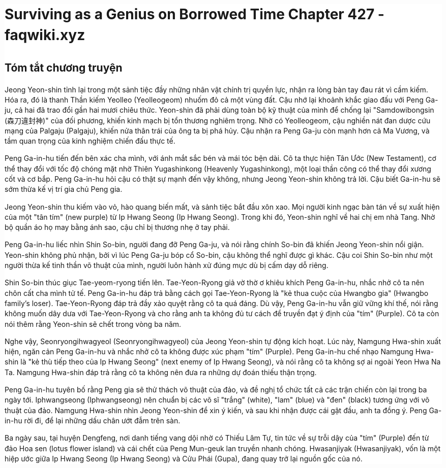 # Surviving as a Genius on Borrowed Time Chapter 427 - faqwiki.xyz

## Tóm tắt chương truyện

Jeong Yeon-shin tỉnh lại trong một sảnh tiệc đầy những nhân vật chính trị quyền lực, nhận ra lòng bàn tay đau rát vì cầm kiếm. Hóa ra, đó là thanh Thần kiếm Yeolleo (Yeolleogeom) nhuốm đỏ cả một vùng đất. Cậu nhớ lại khoảnh khắc giao đấu với Peng Ga-ju, cả hai đã trao đổi gần hai mươi chiêu thức. Yeon-shin đã phải dùng toàn bộ kỹ thuật của mình để chống lại "Samdowibongsin (森刀違封神)" của đối phương, khiến kinh mạch bị tổn thương nghiêm trọng. Nhờ có Yeolleogeom, cậu nghiền nát đan dược cứu mạng của Palgaju (Palgaju), khiến nửa thân trái của ông ta bị phá hủy. Cậu nhận ra Peng Ga-ju còn mạnh hơn cả Ma Vương, và tầm quan trọng của kinh nghiệm chiến đấu thực tế.

Peng Ga-in-hu tiến đến bên xác cha mình, với ánh mắt sắc bén và mái tóc bện dài. Cô ta thực hiện Tân Ước (New Testament), cơ thể thay đổi với tốc độ chóng mặt nhờ Thiên Yugashinkong (Heavenly Yugashinkong), một loại thần công có thể thay đổi xương cốt và cơ bắp. Peng Ga-in-hu hỏi cậu có thật sự mạnh đến vậy không, nhưng Jeong Yeon-shin không trả lời. Cậu biết Ga-in-hu sẽ sớm thừa kế vị trí gia chủ Peng gia.

Jeong Yeon-shin thu kiếm vào vỏ, hào quang biến mất, và sảnh tiệc bắt đầu xôn xao. Mọi người kinh ngạc bàn tán về sự xuất hiện của một "tân tím" (new purple) từ Ip Hwang Seong (Ip Hwang Seong). Trong khi đó, Yeon-shin nghĩ về hai chị em nhà Tang. Nhờ bộ quần áo họ may bằng ánh sao, cậu chỉ bị thương nhẹ ở tay phải.

Peng Ga-in-hu liếc nhìn Shin So-bin, người đang đỡ Peng Ga-ju, và nói rằng chính So-bin đã khiến Jeong Yeon-shin nổi giận. Yeon-shin không phủ nhận, bởi vì lúc Peng Ga-ju bóp cổ So-bin, cậu không thể nghĩ được gì khác. Cậu coi Shin So-bin như một người thừa kế tinh thần võ thuật của mình, người luôn hành xử đúng mực dù bị cấm dạy dỗ riêng.

Shin So-bin thúc giục Tae-yeom-ryong tiến lên. Tae-Yeon-Ryong giả vờ thờ ơ khiêu khích Peng Ga-in-hu, nhắc nhở cô ta nên chôn cất cha mình tử tế. Peng Ga-in-hu đáp trả bằng cách gọi Tae-Yeon-Ryong là "kẻ thua cuộc của Hwangbo gia" (Hwangbo family’s loser). Tae-Yeon-Ryong đáp trả đầy xảo quyệt rằng cô ta quá đáng. Dù vậy, Peng Ga-in-hu vẫn giữ vững khí thế, nói rằng không muốn dây dưa với Tae-Yeon-Ryong và cho rằng anh ta không đủ tư cách để truyền đạt ý định của "tím" (Purple). Cô ta còn nói thêm rằng Yeon-shin sẽ chết trong vòng ba năm.

Nghe vậy, Seonryongihwagyeol (Seonryongihwagyeol) của Jeong Yeon-shin tự động kích hoạt. Lúc này, Namgung Hwa-shin xuất hiện, ngăn cản Peng Ga-in-hu và nhắc nhở cô ta không được xúc phạm "tím" (Purple). Peng Ga-in-hu chế nhạo Namgung Hwa-shin là "kẻ thù tiếp theo của Ip Hwang Seong" (next enemy of Ip Hwang Seong), và nói rằng cô ta không sợ ai ngoài Yeon Hwa Na Ta. Namgung Hwa-shin đáp trả rằng cô ta không nên đưa ra những dự đoán thiếu thận trọng.

Peng Ga-in-hu tuyên bố rằng Peng gia sẽ thử thách võ thuật của đảo, và đề nghị tổ chức tất cả các trận chiến còn lại trong ba ngày tới. Iphwangseong (Iphwangseong) nên chuẩn bị các võ sĩ "trắng" (white), "lam" (blue) và "đen" (black) tương ứng với võ thuật của đảo. Namgung Hwa-shin nhìn Jeong Yeon-shin để xin ý kiến, và sau khi nhận được cái gật đầu, anh ta đồng ý. Peng Ga-in-hu rời đi, để lại những dấu chân ướt đẫm trên sàn.

Ba ngày sau, tại huyện Dengfeng, nơi danh tiếng vang dội nhờ có Thiếu Lâm Tự, tin tức về sự trỗi dậy của "tím" (Purple) đến từ đảo Hoa sen (lotus flower island) và cái chết của Peng Mun-geuk lan truyền nhanh chóng. Hwasanjiyak (Hwasanjiyak), vốn là một hiệp ước giữa Ip Hwang Seong (Ip Hwang Seong) và Cửu Phái (Gupa), đang quay trở lại nguồn gốc của nó.
